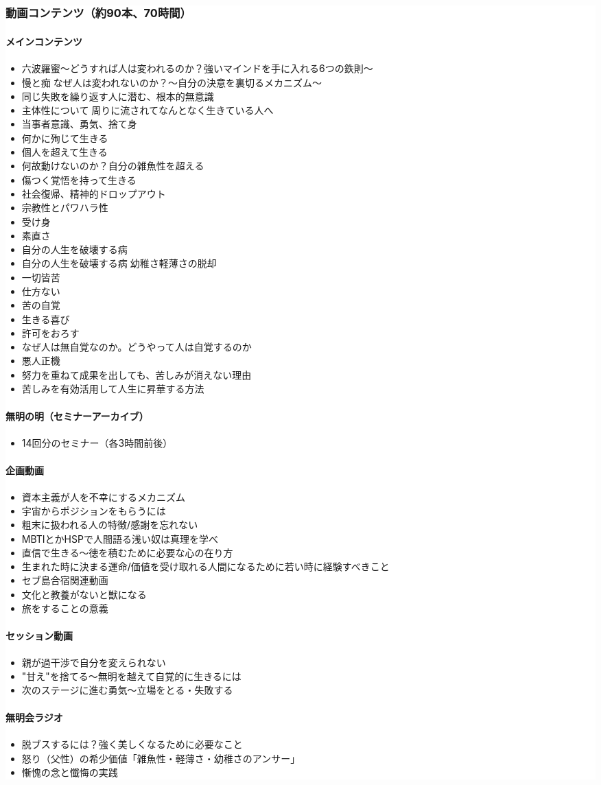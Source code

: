### 動画コンテンツ（約90本、70時間）
#### メインコンテンツ
- 六波羅蜜〜どうすれば人は変われるのか？強いマインドを手に入れる6つの鉄則〜
- 慢と痴 なぜ人は変われないのか？〜自分の決意を裏切るメカニズム〜
- 同じ失敗を繰り返す人に潜む、根本的無意識
- 主体性について 周りに流されてなんとなく生きている人へ
- 当事者意識、勇気、捨て身
- 何かに殉じて生きる
- 個人を超えて生きる
- 何故動けないのか？自分の雑魚性を超える
- 傷つく覚悟を持って生きる
- 社会復帰、精神的ドロップアウト
- 宗教性とパワハラ性
- 受け身
- 素直さ
- 自分の人生を破壊する病
- 自分の人生を破壊する病 幼稚さ軽薄さの脱却
- 一切皆苦
- 仕方ない
- 苦の自覚
- 生きる喜び
- 許可をおろす
- なぜ人は無自覚なのか。どうやって人は自覚するのか
- 悪人正機
- 努力を重ねて成果を出しても、苦しみが消えない理由
- 苦しみを有効活用して人生に昇華する方法

#### 無明の明（セミナーアーカイブ）
- 14回分のセミナー（各3時間前後）

#### 企画動画
- 資本主義が人を不幸にするメカニズム
- 宇宙からポジションをもらうには
- 粗末に扱われる人の特徴/感謝を忘れない
- MBTIとかHSPで人間語る浅い奴は真理を学べ
- 直信で生きる〜徳を積むために必要な心の在り方
- 生まれた時に決まる運命/価値を受け取れる人間になるために若い時に経験すべきこと
- セブ島合宿関連動画
- 文化と教養がないと獣になる
- 旅をすることの意義

#### セッション動画
- 親が過干渉で自分を変えられない
- "甘え"を捨てる〜無明を越えて自覚的に生きるには
- 次のステージに進む勇気〜立場をとる・失敗する

#### 無明会ラジオ
- 脱ブスするには？強く美しくなるために必要なこと
- 怒り（父性）の希少価値「雑魚性・軽薄さ・幼稚さのアンサー」
- 慚愧の念と懺悔の実践
